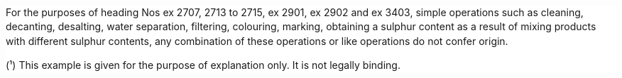For the purposes of heading Nos ex 2707, 2713 to 2715, ex 2901, ex 2902 and ex 3403, simple operations such as cleaning, decanting, desalting, water separation, filtering, colouring, marking, obtaining a sulphur content as a result of mixing products with different sulphur contents, any combination of these operations or like operations do not confer origin.

(¹)  This example is given for the purpose of explanation only. It is not legally binding.